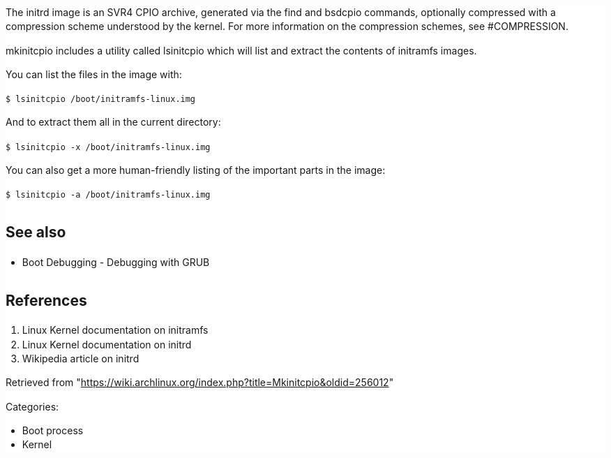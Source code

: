 The initrd image is an SVR4 CPIO archive, generated via the find and
bsdcpio commands, optionally compressed with a compression scheme
understood by the kernel. For more information on the compression
schemes, see #COMPRESSION.

mkinitcpio includes a utility called lsinitcpio which will list and
extract the contents of initramfs images.

You can list the files in the image with:

    $ lsinitcpio /boot/initramfs-linux.img

And to extract them all in the current directory:

    $ lsinitcpio -x /boot/initramfs-linux.img

You can also get a more human-friendly listing of the important parts in
the image:

    $ lsinitcpio -a /boot/initramfs-linux.img

See also
--------

-   Boot Debugging - Debugging with GRUB

References
----------

1.  Linux Kernel documentation on initramfs
2.  Linux Kernel documentation on initrd
3.  Wikipedia article on initrd

Retrieved from
"https://wiki.archlinux.org/index.php?title=Mkinitcpio&oldid=256012"

Categories:

-   Boot process
-   Kernel
